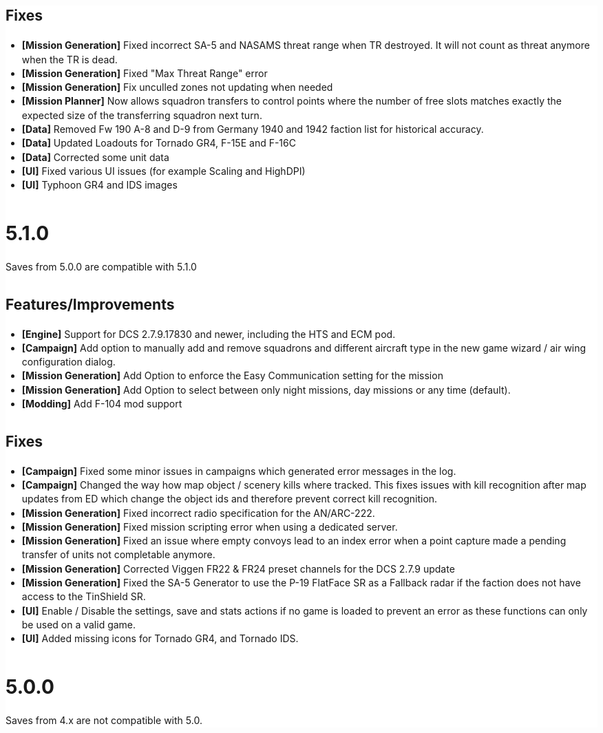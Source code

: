 ## Fixes

* **[Mission Generation]** Fixed incorrect SA-5 and NASAMS threat range when TR destroyed. It will not count as threat anymore when the TR is dead.
* **[Mission Generation]** Fixed "Max Threat Range" error
* **[Mission Generation]** Fix unculled zones not updating when needed
* **[Mission Planner]** Now allows squadron transfers to control points where the number of free slots matches exactly the expected size of the transferring squadron next turn.
* **[Data]** Removed Fw 190 A-8 and D-9 from Germany 1940 and 1942 faction list for historical accuracy.
* **[Data]** Updated Loadouts for Tornado GR4, F-15E and F-16C
* **[Data]** Corrected some unit data
* **[UI]** Fixed various UI issues (for example Scaling and HighDPI)
* **[UI]** Typhoon GR4 and IDS images

# 5.1.0

Saves from 5.0.0 are compatible with 5.1.0

## Features/Improvements

* **[Engine]** Support for DCS 2.7.9.17830 and newer, including the HTS and ECM pod.
* **[Campaign]** Add option to manually add and remove squadrons and different aircraft type in the new game wizard / air wing configuration dialog.
* **[Mission Generation]** Add Option to enforce the Easy Communication setting for the mission
* **[Mission Generation]** Add Option to select between only night missions, day missions or any time (default).
* **[Modding]** Add F-104 mod support

## Fixes

* **[Campaign]** Fixed some minor issues in campaigns which generated error messages in the log.
* **[Campaign]** Changed the way how map object / scenery kills where tracked. This fixes issues with kill recognition after map updates from ED which change the object ids and therefore prevent correct kill recognition.
* **[Mission Generation]** Fixed incorrect radio specification for the AN/ARC-222.
* **[Mission Generation]** Fixed mission scripting error when using a dedicated server.
* **[Mission Generation]** Fixed an issue where empty convoys lead to an index error when a point capture made a pending transfer of units not completable anymore.
* **[Mission Generation]** Corrected Viggen FR22 & FR24 preset channels for the DCS 2.7.9 update
* **[Mission Generation]** Fixed the SA-5 Generator to use the P-19 FlatFace SR as a Fallback radar if the faction does not have access to the TinShield SR.
* **[UI]** Enable / Disable the settings, save and stats actions if no game is loaded to prevent an error as these functions can only be used on a valid game.
* **[UI]** Added missing icons for Tornado GR4, and Tornado IDS.

# 5.0.0

Saves from 4.x are not compatible with 5.0.
